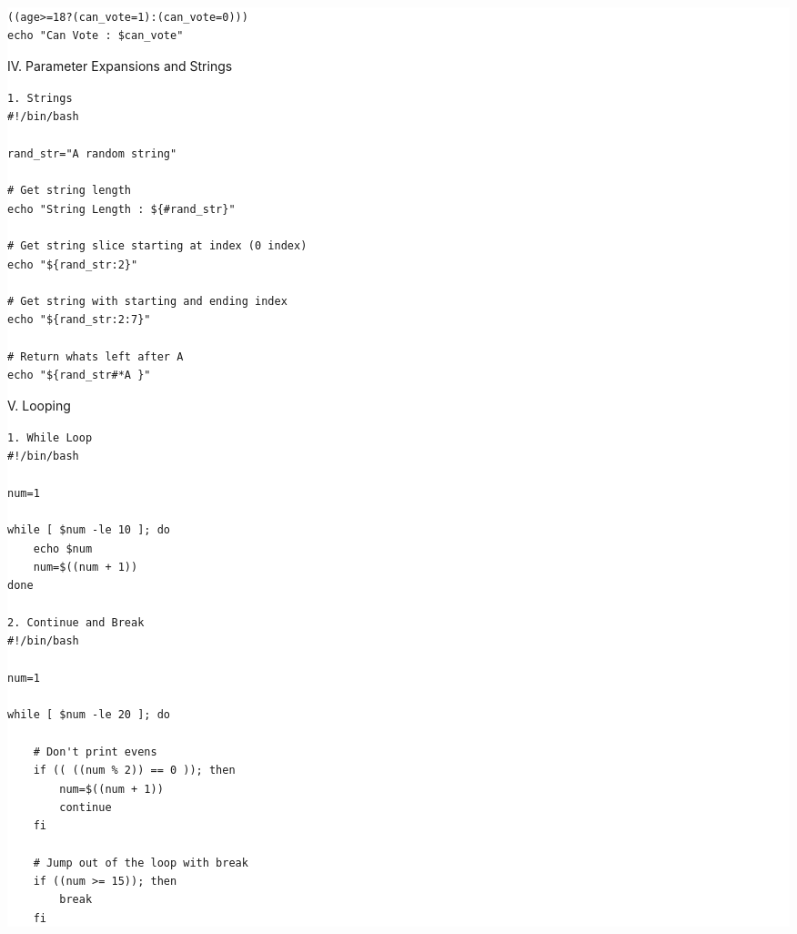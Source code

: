 	((age>=18?(can_vote=1):(can_vote=0)))
	echo "Can Vote : $can_vote"
	
	
IV. Parameter Expansions and Strings

	1. Strings
	#!/bin/bash
	
	rand_str="A random string"
	
	# Get string length
	echo "String Length : ${#rand_str}"
	
	# Get string slice starting at index (0 index)
	echo "${rand_str:2}"
	
	# Get string with starting and ending index
	echo "${rand_str:2:7}"
	
	# Return whats left after A
	echo "${rand_str#*A }"

V. Looping

	1. While Loop
	#!/bin/bash
	
	num=1
	
	while [ $num -le 10 ]; do
		echo $num
		num=$((num + 1))
	done
	
	2. Continue and Break
	#!/bin/bash
	
	num=1
	
	while [ $num -le 20 ]; do
	
		# Don't print evens
		if (( ((num % 2)) == 0 )); then
 			num=$((num + 1))
 			continue
 		fi
 		
 		# Jump out of the loop with break
 		if ((num >= 15)); then
 			break
 		fi
 		